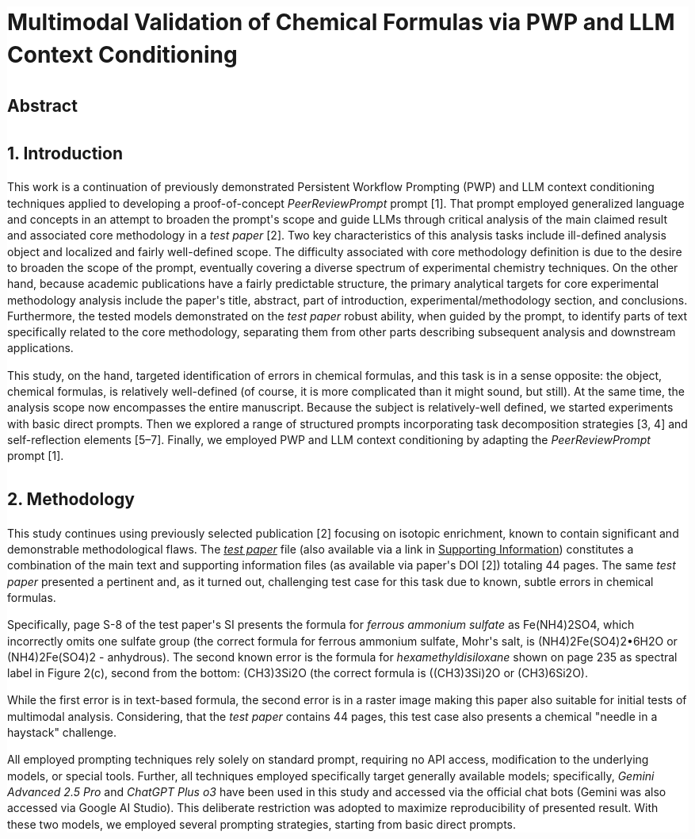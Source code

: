 # **Multimodal Validation of Chemical Formulas** **via PWP and LLM Context Conditioning**

## **Abstract**

## 1. **Introduction**

This work is a continuation of previously demonstrated Persistent Workflow Prompting (PWP) and LLM context conditioning techniques applied to developing a proof-of-concept *PeerReviewPrompt* prompt \[1\]. That prompt employed generalized language and concepts in an attempt to broaden the prompt's scope and guide LLMs through critical analysis of the main claimed result and associated core methodology in a *test paper* \[2\]. Two key characteristics of this analysis tasks include ill-defined analysis object and localized and fairly well-defined scope. The difficulty associated with core methodology definition is due to the desire to broaden the scope of the prompt, eventually covering a diverse spectrum of experimental chemistry techniques. On the other hand, because academic publications have a fairly predictable structure, the primary analytical targets for core experimental methodology analysis include the paper's title, abstract, part of introduction, experimental/methodology section, and conclusions. Furthermore, the tested models demonstrated on the *test paper* robust ability, when guided by the prompt, to identify parts of text specifically related to the core methodology, separating them from other parts describing subsequent analysis and downstream applications.

This study, on the hand, targeted identification of errors in chemical formulas, and this task is in a sense opposite: the object, chemical formulas, is relatively well-defined (of course, it is more complicated than it might sound, but still). At the same time, the analysis scope now encompasses the entire manuscript. Because the subject is relatively-well defined, we started experiments with basic direct prompts. Then we explored a range of structured prompts incorporating task decomposition strategies \[3, 4\] and self-reflection elements \[5–7\]. Finally, we employed PWP and LLM context conditioning by adapting the *PeerReviewPrompt* prompt \[1\].

## 2. **Methodology**

This study continues using previously selected publication \[2\] focusing on isotopic enrichment, known to contain significant and demonstrable methodological flaws. The [*test paper*](#bookmark=id.eeosjcjmsvwi) file (also available via a link in [Supporting Information](#bookmark=id.ppi0ys93i7h)) constitutes a combination of the main text and supporting information files (as available via paper's DOI \[2\]) totaling 44 pages. The same *test paper* presented a pertinent and, as it turned out, challenging test case for this task due to known, subtle errors in chemical formulas.

Specifically, page S-8 of the test paper's SI presents the formula for *ferrous ammonium sulfate* as Fe(NH4)2SO4, which incorrectly omits one sulfate group (the correct formula for ferrous ammonium sulfate, Mohr's salt, is (NH4)2Fe(SO4)2•6H2O or (NH4)2Fe(SO4)2 \- anhydrous). The second known error is the formula for *hexamethyldisiloxane* shown on page 235 as spectral label in Figure 2(c), second from the bottom: (CH3)3Si2O (the correct formula is ((CH3)3Si)2O or (CH3)6Si2O).

While the first error is in text-based formula, the second error is in a raster image making this paper also suitable for initial tests of multimodal analysis. Considering, that the *test paper* contains 44 pages, this test case also presents a chemical "needle in a haystack" challenge.

All employed prompting techniques rely solely on standard prompt, requiring no API access, modification to the underlying models, or special tools. Further, all techniques employed specifically target generally available models; specifically, *Gemini Advanced 2.5 Pro* and *ChatGPT Plus o3* have been used in this study and accessed via the official chat bots (Gemini was also accessed via Google AI Studio). This deliberate restriction was adopted to maximize reproducibility of presented result. With these two models, we employed several prompting strategies, starting from basic direct prompts.
